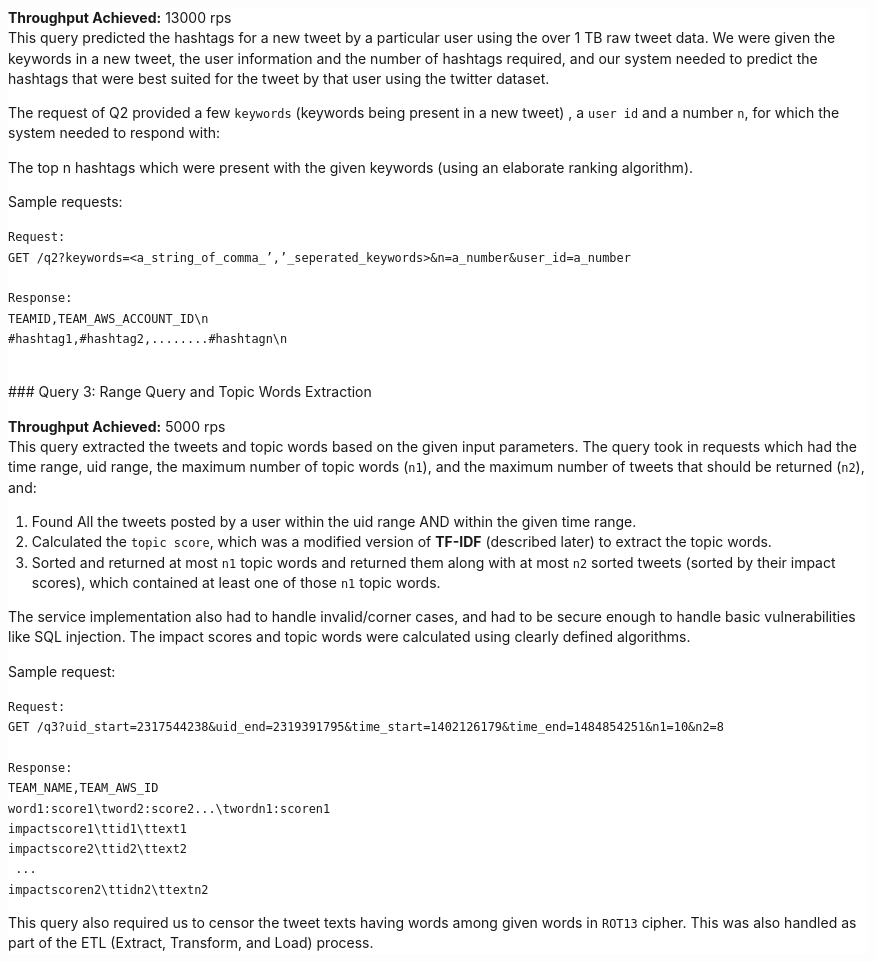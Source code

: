 **Throughput Achieved:** 13000 rps
<br>
This query predicted the hashtags for a new tweet by a particular user using the over 1 TB raw tweet data. We were given the keywords in a new tweet, the user information and the number of hashtags required, and our system needed to predict the hashtags that were best suited for the tweet by that user using the twitter dataset.

The request of Q2 provided a few `keywords` (keywords being present in a new tweet) , a `user id` and a number `n`, for which the system needed to respond with:

The top n hashtags which were present with the given keywords (using an elaborate ranking algorithm).

Sample requests:
```
Request:
GET /q2?keywords=<a_string_of_comma_’,’_seperated_keywords>&n=a_number&user_id=a_number

Response:
TEAMID,TEAM_AWS_ACCOUNT_ID\n
#hashtag1,#hashtag2,........#hashtagn\n
```
<br>
### Query 3: Range Query and Topic Words Extraction

**Throughput Achieved:** 5000 rps
<br>
This query extracted the tweets and topic words based on the given input parameters. The query took in requests which had the time range, uid range, the maximum number of topic words (`n1`), and the maximum number of tweets that should be returned (`n2`), and:
1. Found All the tweets posted by a user within the uid range AND within the given time range.
2. Calculated the `topic score`, which was a modified version of **TF-IDF** (described later) to extract the topic words.
3. Sorted and returned at most `n1` topic words and returned them along with at most `n2` sorted tweets (sorted by their impact scores), which contained at least one of those `n1` topic words.

The service implementation also had to handle invalid/corner cases, and had to be secure enough to handle basic vulnerabilities like SQL injection. The impact scores and topic words were calculated using clearly defined algorithms. 

Sample request:
```
Request:
GET /q3?uid_start=2317544238&uid_end=2319391795&time_start=1402126179&time_end=1484854251&n1=10&n2=8

Response:
TEAM_NAME,TEAM_AWS_ID
word1:score1\tword2:score2...\twordn1:scoren1
impactscore1\ttid1\ttext1
impactscore2\ttid2\ttext2
 ...
impactscoren2\ttidn2\ttextn2
```
This query also required us to censor the tweet texts having words among given words in `ROT13` cipher. This was also handled as part of the ETL (Extract, Transform, and Load) process.
